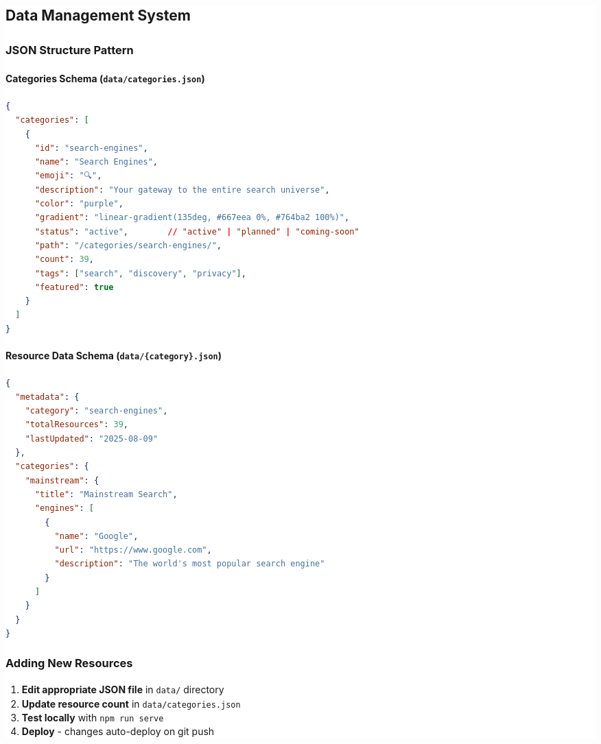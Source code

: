 ## Data Management System

### JSON Structure Pattern

#### Categories Schema (`data/categories.json`)
```json
{
  "categories": [
    {
      "id": "search-engines",
      "name": "Search Engines", 
      "emoji": "🔍",
      "description": "Your gateway to the entire search universe",
      "color": "purple",
      "gradient": "linear-gradient(135deg, #667eea 0%, #764ba2 100%)",
      "status": "active",        // "active" | "planned" | "coming-soon"
      "path": "/categories/search-engines/",
      "count": 39,
      "tags": ["search", "discovery", "privacy"],
      "featured": true
    }
  ]
}
```

#### Resource Data Schema (`data/{category}.json`)
```json
{
  "metadata": {
    "category": "search-engines",
    "totalResources": 39,
    "lastUpdated": "2025-08-09"
  },
  "categories": {
    "mainstream": {
      "title": "Mainstream Search",
      "engines": [
        {
          "name": "Google",
          "url": "https://www.google.com",
          "description": "The world's most popular search engine"
        }
      ]
    }
  }
}
```

### Adding New Resources

1. **Edit appropriate JSON file** in `data/` directory
2. **Update resource count** in `data/categories.json`
3. **Test locally** with `npm run serve`
4. **Deploy** - changes auto-deploy on git push
